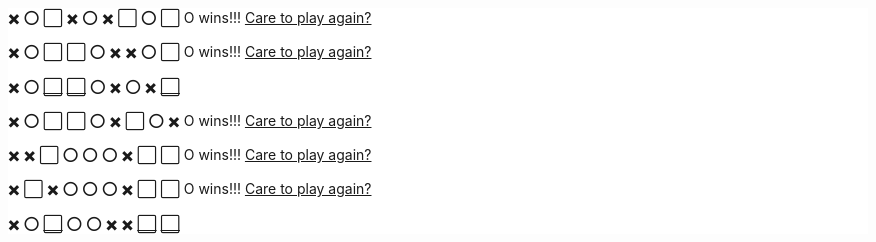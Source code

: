 



✖️ ⭕ ⬜
✖️ ⭕ ✖️
⬜ ⭕ ⬜
O wins!!!
[Care to play again?](https://Find-NICK.github.io/projects/tic-tac-toe/index.html#root)





✖️ ⭕ ⬜
⬜ ⭕ ✖️
✖️ ⭕ ⬜
O wins!!!
[Care to play again?](https://Find-NICK.github.io/projects/tic-tac-toe/index.html#root)





✖️ ⭕ [⬜](https://Find-NICK.github.io/projects/tic-tac-toe/index.html#397)
[⬜](https://Find-NICK.github.io/projects/tic-tac-toe/index.html#398) ⭕ ✖️
⭕ ✖️ [⬜](https://Find-NICK.github.io/projects/tic-tac-toe/index.html#399)






✖️ ⭕ ⬜
⬜ ⭕ ✖️
⬜ ⭕ ✖️
O wins!!!
[Care to play again?](https://Find-NICK.github.io/projects/tic-tac-toe/index.html#root)





✖️ ✖️ ⬜
⭕ ⭕ ⭕
✖️ ⬜ ⬜
O wins!!!
[Care to play again?](https://Find-NICK.github.io/projects/tic-tac-toe/index.html#root)





✖️ ⬜ ✖️
⭕ ⭕ ⭕
✖️ ⬜ ⬜
O wins!!!
[Care to play again?](https://Find-NICK.github.io/projects/tic-tac-toe/index.html#root)





✖️ ⭕ [⬜](https://Find-NICK.github.io/projects/tic-tac-toe/index.html#400)
⭕ ⭕ ✖️
✖️ [⬜](https://Find-NICK.github.io/projects/tic-tac-toe/index.html#401) [⬜](https://Find-NICK.github.io/projects/tic-tac-toe/index.html#402)
